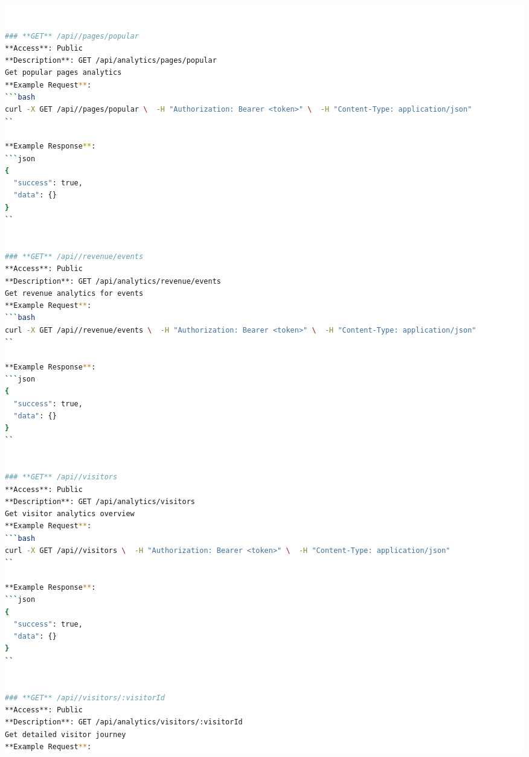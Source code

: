```bash


### **GET** /api//pages/popular
**Access**: Public
**Description**: GET /api/analytics/pages/popular
Get popular pages analytics
**Example Request**:
```bash
curl -X GET /api//pages/popular \  -H "Authorization: Bearer <token>" \  -H "Content-Type: application/json"
``

**Example Response**:
```json
{
  "success": true,
  "data": {}
}
``


### **GET** /api//revenue/events
**Access**: Public
**Description**: GET /api/analytics/revenue/events
Get revenue analytics for events
**Example Request**:
```bash
curl -X GET /api//revenue/events \  -H "Authorization: Bearer <token>" \  -H "Content-Type: application/json"
``

**Example Response**:
```json
{
  "success": true,
  "data": {}
}
``


### **GET** /api//visitors
**Access**: Public
**Description**: GET /api/analytics/visitors
Get visitor analytics overview
**Example Request**:
```bash
curl -X GET /api//visitors \  -H "Authorization: Bearer <token>" \  -H "Content-Type: application/json"
``

**Example Response**:
```json
{
  "success": true,
  "data": {}
}
``


### **GET** /api//visitors/:visitorId
**Access**: Public
**Description**: GET /api/analytics/visitors/:visitorId
Get detailed visitor journey
**Example Request**:
```